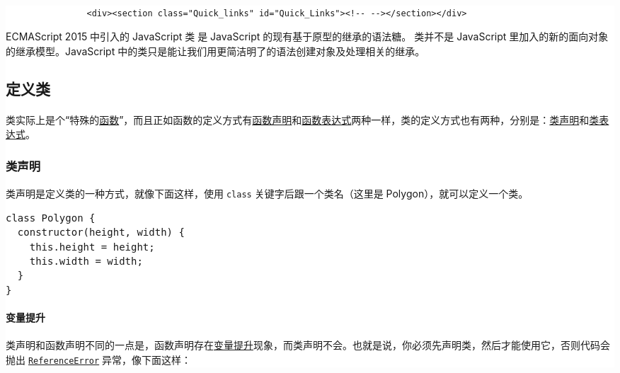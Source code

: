 
                
                  
                    <div><section class="Quick_links" id="Quick_Links"><!-- --></section></div>

<p>ECMAScript 2015 &#x4E2D;&#x5F15;&#x5165;&#x7684; JavaScript &#x7C7B; &#x662F; JavaScript &#x7684;&#x73B0;&#x6709;&#x57FA;&#x4E8E;&#x539F;&#x578B;&#x7684;&#x7EE7;&#x627F;&#x7684;&#x8BED;&#x6CD5;&#x7CD6;&#x3002;&#xA0;&#x7C7B;&#x5E76;&#x4E0D;&#x662F;&#xA0;JavaScript &#x91CC;&#x52A0;&#x5165;&#x7684;&#x65B0;&#x7684;&#x9762;&#x5411;&#x5BF9;&#x8C61;&#x7684;&#x7EE7;&#x627F;&#x6A21;&#x578B;&#x3002;JavaScript &#x4E2D;&#x7684;&#x7C7B;&#x53EA;&#x662F;&#x80FD;&#x8BA9;&#x6211;&#x4EEC;&#x7528;&#x66F4;&#x7B80;&#x6D01;&#x660E;&#x4E86;&#x7684;&#x8BED;&#x6CD5;&#x521B;&#x5EFA;&#x5BF9;&#x8C61;&#x53CA;&#x5904;&#x7406;&#x76F8;&#x5173;&#x7684;&#x7EE7;&#x627F;&#x3002;</p>

<h2 id="&#x5B9A;&#x4E49;&#x7C7B;">&#x5B9A;&#x4E49;&#x7C7B;</h2>

<p>&#x7C7B;&#x5B9E;&#x9645;&#x4E0A;&#x662F;&#x4E2A;&#x201C;&#x7279;&#x6B8A;&#x7684;<a href="/zh-CN/docs/Web/JavaScript/Reference/Functions">&#x51FD;&#x6570;</a>&#x201D;&#xFF0C;&#x800C;&#x4E14;&#x6B63;&#x5982;&#x51FD;&#x6570;&#x7684;&#x5B9A;&#x4E49;&#x65B9;&#x5F0F;&#x6709;<a href="/zh-CN/docs/Web/JavaScript/Reference/Statements/function">&#x51FD;&#x6570;&#x58F0;&#x660E;</a>&#x548C;<a href="/zh-CN/docs/Web/JavaScript/Reference/Operators/function">&#x51FD;&#x6570;&#x8868;&#x8FBE;&#x5F0F;</a>&#x4E24;&#x79CD;&#x4E00;&#x6837;&#xFF0C;&#x7C7B;&#x7684;&#x5B9A;&#x4E49;&#x65B9;&#x5F0F;&#x4E5F;&#x6709;&#x4E24;&#x79CD;&#xFF0C;&#x5206;&#x522B;&#x662F;&#xFF1A;<a href="/zh-CN/docs/Web/JavaScript/Reference/Statements/class">&#x7C7B;&#x58F0;&#x660E;</a>&#x548C;<a href="/zh-CN/docs/Web/JavaScript/Reference/Operators/class">&#x7C7B;&#x8868;&#x8FBE;&#x5F0F;</a>&#x3002;</p>

<h3 id="&#x7C7B;&#x58F0;&#x660E;">&#x7C7B;&#x58F0;&#x660E;</h3>

<p>&#x7C7B;&#x58F0;&#x660E;&#x662F;&#x5B9A;&#x4E49;&#x7C7B;&#x7684;&#x4E00;&#x79CD;&#x65B9;&#x5F0F;&#xFF0C;&#x5C31;&#x50CF;&#x4E0B;&#x9762;&#x8FD9;&#x6837;&#xFF0C;&#x4F7F;&#x7528; <code>class</code> &#x5173;&#x952E;&#x5B57;&#x540E;&#x8DDF;&#x4E00;&#x4E2A;&#x7C7B;&#x540D;&#xFF08;&#x8FD9;&#x91CC;&#x662F; Polygon&#xFF09;&#xFF0C;&#x5C31;&#x53EF;&#x4EE5;&#x5B9A;&#x4E49;&#x4E00;&#x4E2A;&#x7C7B;&#x3002;</p>

<pre class="brush: js">class Polygon {
  constructor(height, width) {
    this.height = height;
    this.width = width;
  }
}</pre>

<h4 id="&#x53D8;&#x91CF;&#x63D0;&#x5347;">&#x53D8;&#x91CF;&#x63D0;&#x5347;</h4>

<p>&#x7C7B;&#x58F0;&#x660E;&#x548C;&#x51FD;&#x6570;&#x58F0;&#x660E;&#x4E0D;&#x540C;&#x7684;&#x4E00;&#x70B9;&#x662F;&#xFF0C;&#x51FD;&#x6570;&#x58F0;&#x660E;&#x5B58;&#x5728;<a href="/en-US/docs/Glossary/Hoisting" class="glossaryLink" title="&#x53D8;&#x91CF;&#x63D0;&#x5347;: Hoisting is a term you will&#xA0;not find in the JavaScript docs. Hoisting was thought up as&#xA0;a general way of thinking about how execution context (specifically the creation and execution phases) work in JavaScript. But, hoisting can lead to misunderstandings. For example, hoisting teaches that variable and function declarations are physically moved to the top your coding, but this is not what happens at all. What does happen is the variable and function&#xA0;declarations are put into memory during the compile phase, but stays exactly where you typed it in your coding.">&#x53D8;&#x91CF;&#x63D0;&#x5347;</a>&#x73B0;&#x8C61;&#xFF0C;&#x800C;&#x7C7B;&#x58F0;&#x660E;&#x4E0D;&#x4F1A;&#x3002;&#x4E5F;&#x5C31;&#x662F;&#x8BF4;&#xFF0C;&#x4F60;&#x5FC5;&#x987B;&#x5148;&#x58F0;&#x660E;&#x7C7B;&#xFF0C;&#x7136;&#x540E;&#x624D;&#x80FD;&#x4F7F;&#x7528;&#x5B83;&#xFF0C;&#x5426;&#x5219;&#x4EE3;&#x7801;&#x4F1A;&#x629B;&#x51FA; <a href="/zh-CN/docs/Web/JavaScript/Reference/Global_Objects/ReferenceError" title="ReferenceError&#xFF08;&#x5F15;&#x7528;&#x9519;&#x8BEF;&#xFF09; &#x5BF9;&#x8C61;&#x8868;&#x660E;&#x4E00;&#x4E2A;&#x4E0D;&#x5B58;&#x5728;&#x7684;&#x53D8;&#x91CF;&#x88AB;&#x5F15;&#x7528;&#x3002;"><code>ReferenceError</code></a> &#x5F02;&#x5E38;&#xFF0C;&#x50CF;&#x4E0B;&#x9762;&#x8FD9;&#x6837;&#xFF1A;</p>
